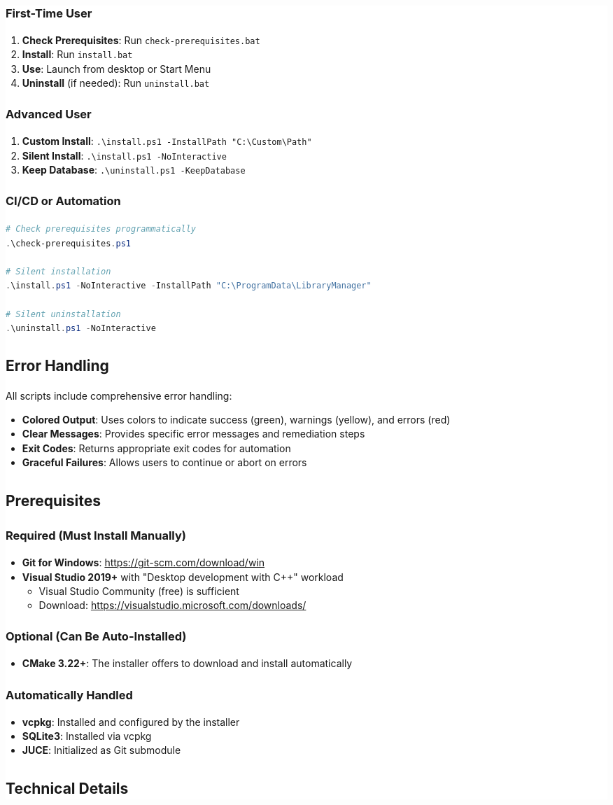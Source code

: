### First-Time User
1. **Check Prerequisites**: Run `check-prerequisites.bat`
2. **Install**: Run `install.bat`
3. **Use**: Launch from desktop or Start Menu
4. **Uninstall** (if needed): Run `uninstall.bat`

### Advanced User
1. **Custom Install**: `.\install.ps1 -InstallPath "C:\Custom\Path"`
2. **Silent Install**: `.\install.ps1 -NoInteractive`
3. **Keep Database**: `.\uninstall.ps1 -KeepDatabase`

### CI/CD or Automation
```powershell
# Check prerequisites programmatically
.\check-prerequisites.ps1

# Silent installation
.\install.ps1 -NoInteractive -InstallPath "C:\ProgramData\LibraryManager"

# Silent uninstallation
.\uninstall.ps1 -NoInteractive
```

## Error Handling

All scripts include comprehensive error handling:

- **Colored Output**: Uses colors to indicate success (green), warnings (yellow), and errors (red)
- **Clear Messages**: Provides specific error messages and remediation steps
- **Exit Codes**: Returns appropriate exit codes for automation
- **Graceful Failures**: Allows users to continue or abort on errors

## Prerequisites

### Required (Must Install Manually)
- **Git for Windows**: https://git-scm.com/download/win
- **Visual Studio 2019+** with "Desktop development with C++" workload
  - Visual Studio Community (free) is sufficient
  - Download: https://visualstudio.microsoft.com/downloads/

### Optional (Can Be Auto-Installed)
- **CMake 3.22+**: The installer offers to download and install automatically

### Automatically Handled
- **vcpkg**: Installed and configured by the installer
- **SQLite3**: Installed via vcpkg
- **JUCE**: Initialized as Git submodule

## Technical Details
